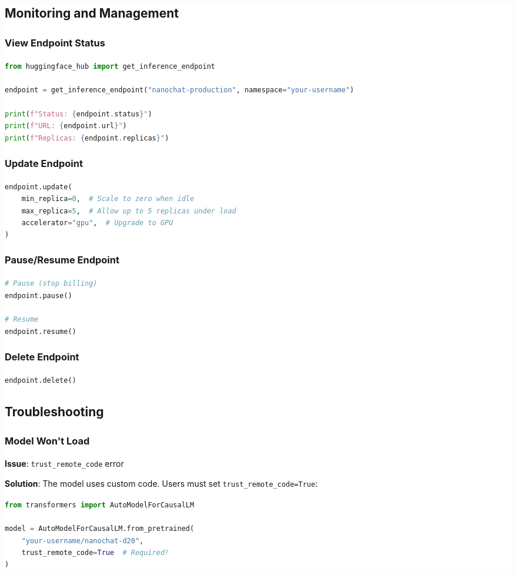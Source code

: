 ## Monitoring and Management

### View Endpoint Status

```python
from huggingface_hub import get_inference_endpoint

endpoint = get_inference_endpoint("nanochat-production", namespace="your-username")

print(f"Status: {endpoint.status}")
print(f"URL: {endpoint.url}")
print(f"Replicas: {endpoint.replicas}")
```

### Update Endpoint

```python
endpoint.update(
    min_replica=0,  # Scale to zero when idle
    max_replica=5,  # Allow up to 5 replicas under load
    accelerator="gpu",  # Upgrade to GPU
)
```

### Pause/Resume Endpoint

```python
# Pause (stop billing)
endpoint.pause()

# Resume
endpoint.resume()
```

### Delete Endpoint

```python
endpoint.delete()
```

## Troubleshooting

### Model Won't Load

**Issue**: `trust_remote_code` error

**Solution**: The model uses custom code. Users must set `trust_remote_code=True`:
```python
from transformers import AutoModelForCausalLM

model = AutoModelForCausalLM.from_pretrained(
    "your-username/nanochat-d20",
    trust_remote_code=True  # Required!
)
```
